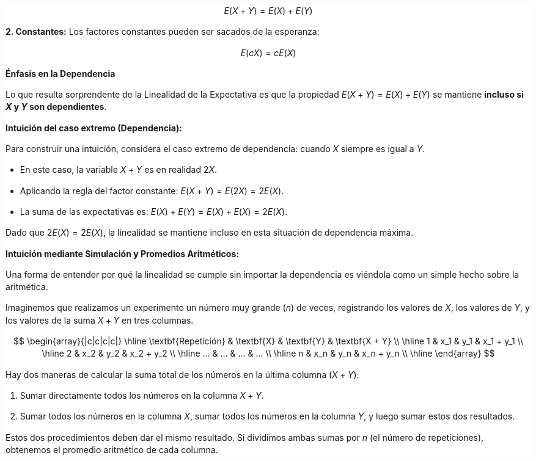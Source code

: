 $$E(X + Y) = E(X) + E(Y)$$

**2. Constantes:** Los factores constantes pueden ser sacados de la esperanza:

$$E(cX) = cE(X)$$

**Énfasis en la Dependencia**

Lo que resulta sorprendente de la Linealidad de la Expectativa es que la propiedad $E(X + Y) = E(X) + E(Y)$ se mantiene **incluso si $X$ y $Y$ son dependientes**.

**Intuición del caso extremo (Dependencia):**

Para construir una intuición, considera el caso extremo de dependencia: cuando $X$ siempre es igual a $Y$.

* En este caso, la variable $X + Y$ es en realidad $2X$.

* Aplicando la regla del factor constante: $E(X + Y) = E(2X) = 2E(X)$.

* La suma de las expectativas es: $E(X) + E(Y) = E(X) + E(X) = 2E(X)$.

Dado que $2E(X) = 2E(X)$, la linealidad se mantiene incluso en esta situación de dependencia máxima.

**Intuición mediante Simulación y Promedios Aritméticos:**

Una forma de entender por qué la linealidad se cumple sin importar la dependencia es viéndola como un simple hecho sobre la aritmética.

Imaginemos que realizamos un experimento un número muy grande ($n$) de veces, registrando los valores de $X$, los valores de $Y$, y los valores de la suma $X + Y$ en tres columnas.

$$
\begin{array}{|c|c|c|c|}
\hline
\textbf{Repetición} & \textbf{X} & \textbf{Y} & \textbf{X + Y} \\
\hline
1 & x_1 & y_1 & x_1 + y_1 \\
\hline
2 & x_2 & y_2 & x_2 + y_2 \\
\hline
... & ... & ... & ... \\
\hline
n & x_n & y_n & x_n + y_n \\
\hline
\end{array}
$$

Hay dos maneras de calcular la suma total de los números en la última columna ($X + Y$):

1. Sumar directamente todos los números en la columna $X + Y$.

2. Sumar todos los números en la columna $X$, sumar todos los números en la columna $Y$, y luego sumar estos dos resultados.


Estos dos procedimientos deben dar el mismo resultado. Si dividimos ambas sumas por $n$ (el número de repeticiones), obtenemos el promedio aritmético de cada columna.
